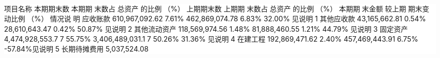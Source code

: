 项目名称
本期期末数
本期期
末数占
总资产
的比例
（%）
上期期末数
上期期
末数占
总资产
的比例
（%）
本期期
末金额
较上期
期末变
动比例
（%）
情况说
明
应收账款
610,967,092.62
7.61%
462,869,074.78
6.83%
32.00%
见说明
1
其他应收款
43,165,662.81
0.54%
28,610,643.47
0.42%
50.87%
见说明
2
其他流动资产
118,569,974.56
1.48%
81,888,460.55
1.21%
44.79%
见说明
3
固定资产
4,474,928,553.7
7
55.75%
3,406,489,031.1
7
50.26%
31.36%
见说明
4
在建工程
192,869,471.62
2.40%
457,469,443.91
6.75%
-57.84%见说明
5
长期待摊费用
5,037,524.08